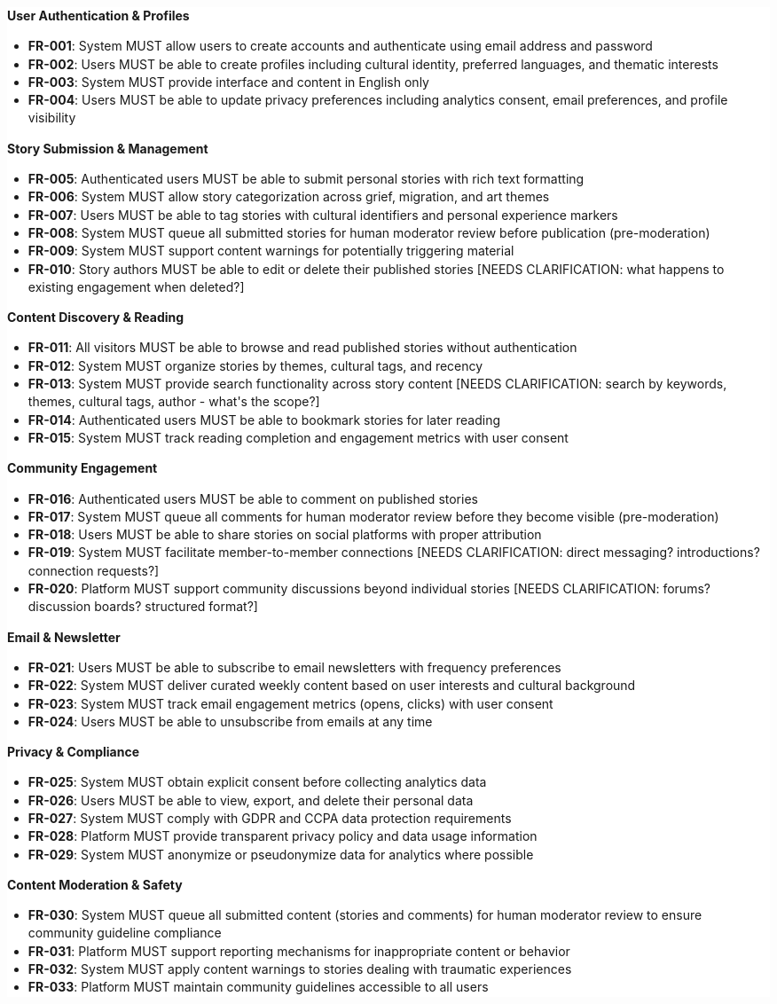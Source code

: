 **User Authentication & Profiles**
- **FR-001**: System MUST allow users to create accounts and authenticate using email address and password
- **FR-002**: Users MUST be able to create profiles including cultural identity, preferred languages, and thematic interests
- **FR-003**: System MUST provide interface and content in English only
- **FR-004**: Users MUST be able to update privacy preferences including analytics consent, email preferences, and profile visibility

**Story Submission & Management**
- **FR-005**: Authenticated users MUST be able to submit personal stories with rich text formatting
- **FR-006**: System MUST allow story categorization across grief, migration, and art themes
- **FR-007**: Users MUST be able to tag stories with cultural identifiers and personal experience markers
- **FR-008**: System MUST queue all submitted stories for human moderator review before publication (pre-moderation)
- **FR-009**: System MUST support content warnings for potentially triggering material
- **FR-010**: Story authors MUST be able to edit or delete their published stories [NEEDS CLARIFICATION: what happens to existing engagement when deleted?]

**Content Discovery & Reading**
- **FR-011**: All visitors MUST be able to browse and read published stories without authentication
- **FR-012**: System MUST organize stories by themes, cultural tags, and recency
- **FR-013**: System MUST provide search functionality across story content [NEEDS CLARIFICATION: search by keywords, themes, cultural tags, author - what's the scope?]
- **FR-014**: Authenticated users MUST be able to bookmark stories for later reading
- **FR-015**: System MUST track reading completion and engagement metrics with user consent

**Community Engagement**
- **FR-016**: Authenticated users MUST be able to comment on published stories
- **FR-017**: System MUST queue all comments for human moderator review before they become visible (pre-moderation)
- **FR-018**: Users MUST be able to share stories on social platforms with proper attribution
- **FR-019**: System MUST facilitate member-to-member connections [NEEDS CLARIFICATION: direct messaging? introductions? connection requests?]
- **FR-020**: Platform MUST support community discussions beyond individual stories [NEEDS CLARIFICATION: forums? discussion boards? structured format?]

**Email & Newsletter**
- **FR-021**: Users MUST be able to subscribe to email newsletters with frequency preferences
- **FR-022**: System MUST deliver curated weekly content based on user interests and cultural background
- **FR-023**: System MUST track email engagement metrics (opens, clicks) with user consent
- **FR-024**: Users MUST be able to unsubscribe from emails at any time

**Privacy & Compliance**
- **FR-025**: System MUST obtain explicit consent before collecting analytics data
- **FR-026**: Users MUST be able to view, export, and delete their personal data
- **FR-027**: System MUST comply with GDPR and CCPA data protection requirements
- **FR-028**: Platform MUST provide transparent privacy policy and data usage information
- **FR-029**: System MUST anonymize or pseudonymize data for analytics where possible

**Content Moderation & Safety**
- **FR-030**: System MUST queue all submitted content (stories and comments) for human moderator review to ensure community guideline compliance
- **FR-031**: Platform MUST support reporting mechanisms for inappropriate content or behavior
- **FR-032**: System MUST apply content warnings to stories dealing with traumatic experiences
- **FR-033**: Platform MUST maintain community guidelines accessible to all users
